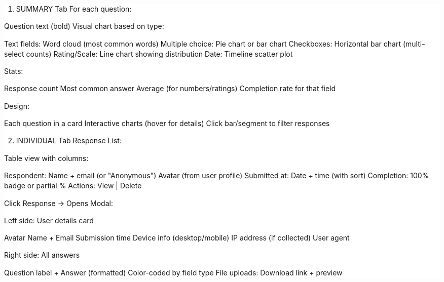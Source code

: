 1. SUMMARY Tab
For each question:

Question text (bold)
Visual chart based on type:

Text fields: Word cloud (most common words)
Multiple choice: Pie chart or bar chart
Checkboxes: Horizontal bar chart (multi-select counts)
Rating/Scale: Line chart showing distribution
Date: Timeline scatter plot


Stats:

Response count
Most common answer
Average (for numbers/ratings)
Completion rate for that field



Design:

Each question in a card
Interactive charts (hover for details)
Click bar/segment to filter responses


2. INDIVIDUAL Tab
Response List:

Table view with columns:

Respondent: Name + email (or "Anonymous")
Avatar (from user profile)
Submitted at: Date + time (with sort)
Completion: 100% badge or partial %
Actions: View | Delete



Click Response → Opens Modal:

Left side: User details card

Avatar
Name + Email
Submission time
Device info (desktop/mobile)
IP address (if collected)
User agent


Right side: All answers

Question label + Answer (formatted)
Color-coded by field type
File uploads: Download link + preview

